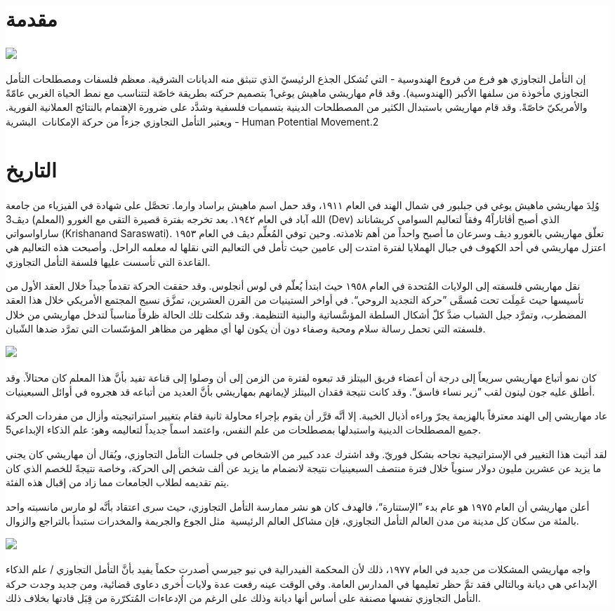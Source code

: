 # **مقدمة**

![](https://arabcreationisthome.files.wordpress.com/2020/11/image.png?w=171)

إن التأمل التجاوزي هو فرع من فروع الهندوسية - التي تُشكل الجذع الرئيسيّ الذي تنبثق منه الديانات الشرقية. معظم فلسفات ومصطلحات التأمل التجاوزي مأخوذة من سلفها الأكبر (الهندوسية). وقد قام مهاريشي ماهيش يوغي1 بتصميم حركته بطريقة خاصّة لتتناسب مع نمط الحياة الغربي عامّةً والأمريكيّ خاصّةً. وقد قام مهاريشي باستبدال الكثير من المصطلحات الدينية بتسميات فلسفية وشدَّد على ضرورة الإهتمام بالنتائج العملانية الفورية. ويعتبر التأمل التجاوزي جزءاً من حركة الإمكانات  البشرية - Human Potential Movement.2

# **التاريخ**

وُلِدَ مهاريشي ماهيش يوغي في جبلبور في شمال الهند في العام ١٩١١، وقد حمل اسم ماهيش براساد وارما. تحصَّل على شهادة في الفيزياء من جامعة الله آباد في العام ١٩٤٢. بعد تخرجه بفترة قصيرة التقى مع الغورو (المعلم) ديڤ3 (Dev) الذي أصبح أڤاتاراً4 وفقاً لتعاليم السوامي كريشاناند ساراواسواتي (Krishanand Saraswati). تعلّق مهاريشي بالغورو ديڤ وسرعان ما أصبح واحداً من أهم تلامذته. وحين توفي المُعلِّم ديڤ في العام ١٩٥٣ اعتزل مهاريشي في أحد الكهوف في جبال الهملايا لفترة امتدت إلى عامين حيث تأمل في التعاليم التي نقلها له معلمه الراحل. وأصبحت هذه التعاليم هي القاعدة التي تأسست عليها فلسفة التأمل التجاوزي.

نقل مهاريشي فلسفته إلى الولايات المُتحدة في العام ١٩٥٨ حيث ابتدأ يُعلّم في لوس أنجلوس. وقد حققت الحركة تقدماً جيداً خلال العقد الأول من تأسيسها حيث عَمِلَت تحت مُسمَّى ”حركة التجديد الروحي“. في أواخر الستينيات من القرن العشرين، تمزَّق نسيج المجتمع الأمريكي خلال هذا العقد المضطرب، وتمرَّد جيل الشباب ضدَّ كلّ أشكال السلطة المؤسَّساتية والبنية التنظيمة. وقد شكلت تلك الحالة ظرفاً مناسباً لتدخل مهاريشي من خلال فلسفته التي تحمل رسالة سلام ومحبة وصفاء دون أن يكون لها أي مظهر من مظاهر المؤسّسات التي تمرَّد ضدها الشّبان.

![](https://arabcreationisthome.files.wordpress.com/2020/11/image-1.png?w=228)

كان نمو أتباع مهاريشي سريعاً إلى درجة أن أعضاء فريق البيتلز قد تبعوه لفترة من الزمن إلى أن وصلوا إلى قناعة تفيد بأنَّ هذا المعلم كان محتالاً. وقد أطلق عليه جون لينون لقب ”زير نساء فاسق“. وقد كانت نتيجة فقدان البيتلز لإيمانهم بمهاريشي بأنَّ العديد من أتباعه قد هجروه في أوائل السبعينيات.

عاد مهاريشي إلى الهند معترفاً بالهزيمة يجرّ وراءه أذيال الخيبة. إلا أنَّه قرَّر أن يقوم بإجراء محاولة ثانية فقام بتغيير استراتيجيته وأزال من مفردات الحركة جميع المصطلحات الدينية واستبدلها بمصطلحات من علم النفس، واعتمد اسماً جديداً لتعاليمه وهو: علم الذكاء الإبداعي5.

لقد أثبت هذا التغيير في الإستراتيجية نجاحه بشكل فوريّ. وقد اشترك عدد كبير من الاشخاص في جلسات التأمل التجاوزي، ويُقال أن مهاريشي كان يجني ما يزيد عن عشرين مليون دولار سنوياً خلال فترة منتصف السبعينيات نتيجة لانضمام ما يزيد عن ألف شخص إلى الحركة، وخاصة نتيجةً للخصم الذي كان يتم تقديمه لطلاب الجامعات مما زاد من إقبال هذه الفئة.

أعلن مهاريشي أن العام ١٩٧٥ هو عام بدء ”الإستنارة“، فالهدف كان هو نشر ممارسة التأمل التجاوزي، حيث سرى اعتقاد بأنَّه لو مارس مانسبته واحد بالمئة من سكان كل مدينة من مدن العالم التأمل التجاوزي، فإن مشاكل العالم الرئيسية  مثل الجوع والجريمة والمخدرات ستبدأ بالتراجع والزوال.

![](https://arabcreationisthome.files.wordpress.com/2020/11/image-2.png?w=193)

واجه مهاريشي المشكلات من جديد في العام ١٩٧٧، ذلك لأن المحكمة الفيدرالية في نيو جيرسي أصدرت حكماً يفيد بأنَّ التأمل التجاوزي / علم الذكاء الإبداعي هي ديانة وبالتالي فقد تمَّ حظر تعليمها في المدارس العامة. وفي الوقت عينه رفعت عدة ولايات أُخرى دعاوى قضائية، ومن جديد وجدت حركة التأمل التجاوزي نفسها مصنفة على أساس أنها ديانة وذلك على الرغم من الإدعاءات المُتكرّرة من قِبَل قادتها بخلاف ذلك.
